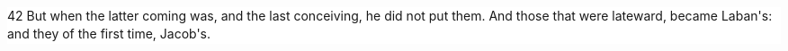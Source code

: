 42 But when the latter coming was, and the last conceiving, he did not put them. And those that were lateward, became Laban's: and they of the first time, Jacob's.   
